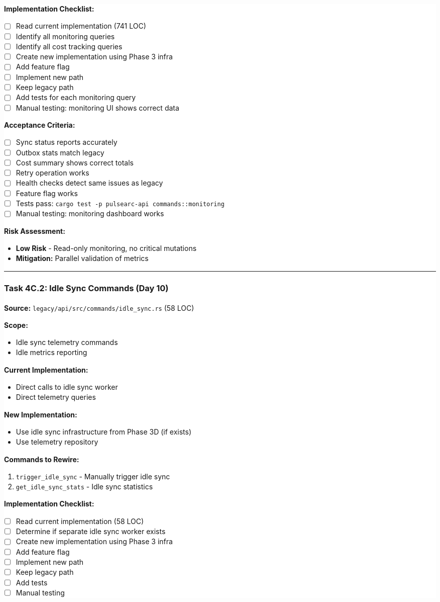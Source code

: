 **Implementation Checklist:**
- [ ] Read current implementation (741 LOC)
- [ ] Identify all monitoring queries
- [ ] Identify all cost tracking queries
- [ ] Create new implementation using Phase 3 infra
- [ ] Add feature flag
- [ ] Implement new path
- [ ] Keep legacy path
- [ ] Add tests for each monitoring query
- [ ] Manual testing: monitoring UI shows correct data

**Acceptance Criteria:**
- [ ] Sync status reports accurately
- [ ] Outbox stats match legacy
- [ ] Cost summary shows correct totals
- [ ] Retry operation works
- [ ] Health checks detect same issues as legacy
- [ ] Feature flag works
- [ ] Tests pass: `cargo test -p pulsearc-api commands::monitoring`
- [ ] Manual testing: monitoring dashboard works

**Risk Assessment:**
- **Low Risk** - Read-only monitoring, no critical mutations
- **Mitigation:** Parallel validation of metrics

---

### Task 4C.2: Idle Sync Commands (Day 10)

**Source:** `legacy/api/src/commands/idle_sync.rs` (58 LOC)

**Scope:**
- Idle sync telemetry commands
- Idle metrics reporting

**Current Implementation:**
- Direct calls to idle sync worker
- Direct telemetry queries

**New Implementation:**
- Use idle sync infrastructure from Phase 3D (if exists)
- Use telemetry repository

**Commands to Rewire:**
1. `trigger_idle_sync` - Manually trigger idle sync
2. `get_idle_sync_stats` - Idle sync statistics

**Implementation Checklist:**
- [ ] Read current implementation (58 LOC)
- [ ] Determine if separate idle sync worker exists
- [ ] Create new implementation using Phase 3 infra
- [ ] Add feature flag
- [ ] Implement new path
- [ ] Keep legacy path
- [ ] Add tests
- [ ] Manual testing
